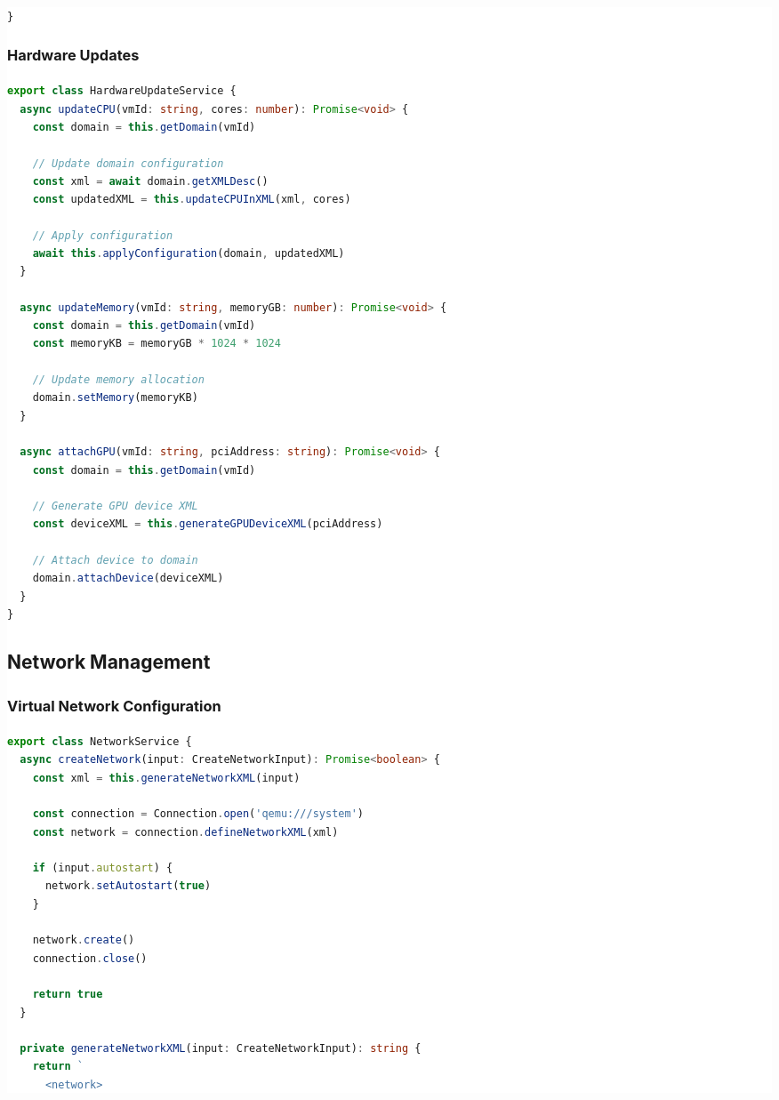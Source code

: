 ```typescript
}
```

### Hardware Updates

```typescript
export class HardwareUpdateService {
  async updateCPU(vmId: string, cores: number): Promise<void> {
    const domain = this.getDomain(vmId)
    
    // Update domain configuration
    const xml = await domain.getXMLDesc()
    const updatedXML = this.updateCPUInXML(xml, cores)
    
    // Apply configuration
    await this.applyConfiguration(domain, updatedXML)
  }
  
  async updateMemory(vmId: string, memoryGB: number): Promise<void> {
    const domain = this.getDomain(vmId)
    const memoryKB = memoryGB * 1024 * 1024
    
    // Update memory allocation
    domain.setMemory(memoryKB)
  }
  
  async attachGPU(vmId: string, pciAddress: string): Promise<void> {
    const domain = this.getDomain(vmId)
    
    // Generate GPU device XML
    const deviceXML = this.generateGPUDeviceXML(pciAddress)
    
    // Attach device to domain
    domain.attachDevice(deviceXML)
  }
}
```

## Network Management

### Virtual Network Configuration

```typescript
export class NetworkService {
  async createNetwork(input: CreateNetworkInput): Promise<boolean> {
    const xml = this.generateNetworkXML(input)
    
    const connection = Connection.open('qemu:///system')
    const network = connection.defineNetworkXML(xml)
    
    if (input.autostart) {
      network.setAutostart(true)
    }
    
    network.create()
    connection.close()
    
    return true
  }
  
  private generateNetworkXML(input: CreateNetworkInput): string {
    return `
      <network>
```